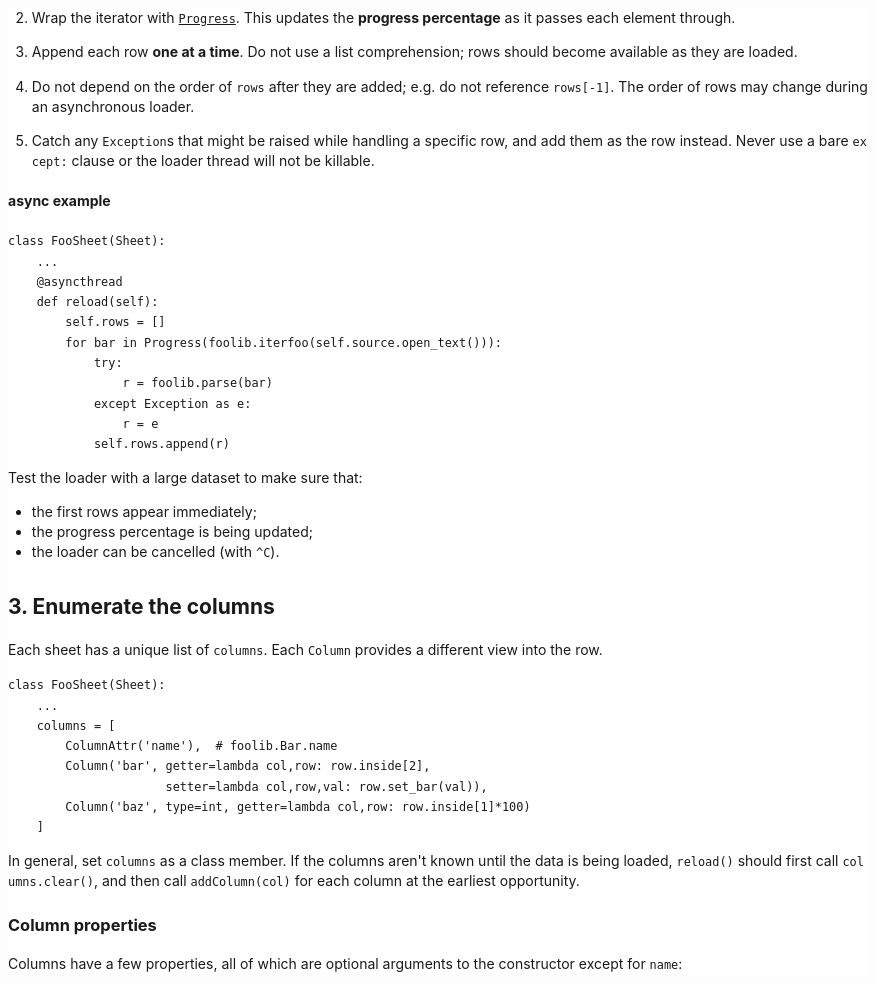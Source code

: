 2. Wrap the iterator with [`Progress`](/docs/async#Progress).  This updates the **progress percentage** as it passes each element through.

3. Append each row **one at a time**.  Do not use a list comprehension; rows should become available as they are loaded.

4. Do not depend on the order of `rows` after they are added; e.g. do not reference `rows[-1]`.  The order of rows may change during an asynchronous loader.

5. Catch any `Exception`s that might be raised while handling a specific row, and add them as the row instead.  Never use a bare `except:` clause or the loader thread will not be killable.

#### async example
    class FooSheet(Sheet):
        ...
        @asyncthread
        def reload(self):
            self.rows = []
            for bar in Progress(foolib.iterfoo(self.source.open_text())):
                try:
                    r = foolib.parse(bar)
                except Exception as e:
                    r = e
                self.rows.append(r)


Test the loader with a large dataset to make sure that:

- the first rows appear immediately;
- the progress percentage is being updated;
- the loader can be cancelled (with `^C`).

## 3. Enumerate the columns

Each sheet has a unique list of `columns`. Each `Column` provides a different view into the row.


    class FooSheet(Sheet):
        ...
        columns = [
            ColumnAttr('name'),  # foolib.Bar.name
            Column('bar', getter=lambda col,row: row.inside[2],
                          setter=lambda col,row,val: row.set_bar(val)),
            Column('baz', type=int, getter=lambda col,row: row.inside[1]*100)
        ]

In general, set `columns` as a class member.  If the columns aren't known until the data is being loaded, 
`reload()` should first call `columns.clear()`, and then call `addColumn(col)` for each column at the earliest opportunity.

### Column properties

Columns have a few properties, all of which are optional arguments to the constructor except for `name`:
